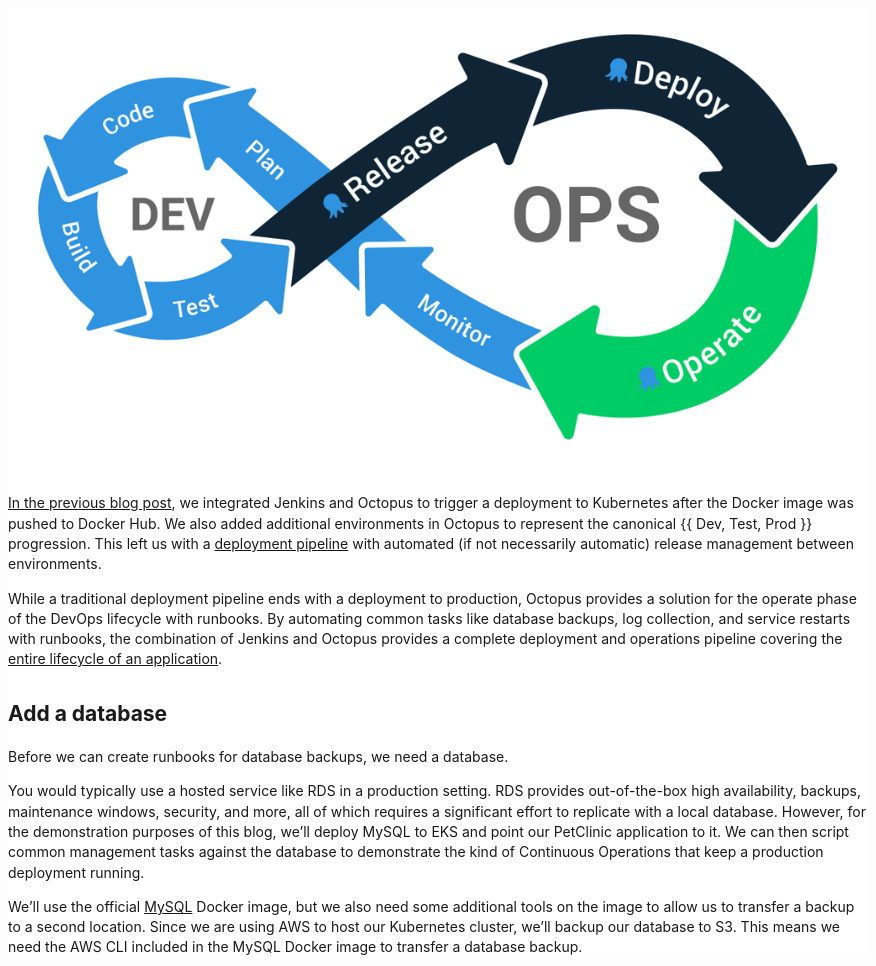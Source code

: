 ![](operate.svg "width=300")

[In the previous blog post](/blog/2020-09/java-ci-cd-co/from-ci-to-cd/index.md), we integrated Jenkins and Octopus to trigger a deployment to Kubernetes after the Docker image was pushed to Docker Hub. We also added additional environments in Octopus to represent the canonical {{ Dev, Test, Prod }} progression. This left us with a [deployment pipeline](https://octopus.com/devops/continuous-delivery/what-is-a-deployment-pipeline/) with automated (if not necessarily automatic) release management between environments.

While a traditional deployment pipeline ends with a deployment to production, Octopus provides a solution for the operate phase of the DevOps lifecycle with runbooks. By automating common tasks like database backups, log collection, and service restarts with runbooks, the combination of Jenkins and Octopus provides a complete deployment and operations pipeline covering the [entire lifecycle of an application](https://octopus.com/devops/#principles-and-practices-of-devops).

## Add a database

Before we can create runbooks for database backups, we need a database.

You would typically use a hosted service like RDS in a production setting. RDS provides out-of-the-box high availability, backups, maintenance windows, security, and more, all of which requires a significant effort to replicate with a local database. However, for the demonstration purposes of this blog, we’ll deploy MySQL to EKS and point our PetClinic application to it. We can then script common management tasks against the database to demonstrate the kind of Continuous Operations that keep a production deployment running.

We’ll use the official [MySQL](https://hub.docker.com/_/mysql) Docker image, but we also need some additional tools on the image to allow us to transfer a backup to a second location. Since we are using AWS to host our Kubernetes cluster, we’ll backup our database to S3. This means we need the AWS CLI included in the MySQL Docker image to transfer a database backup.
